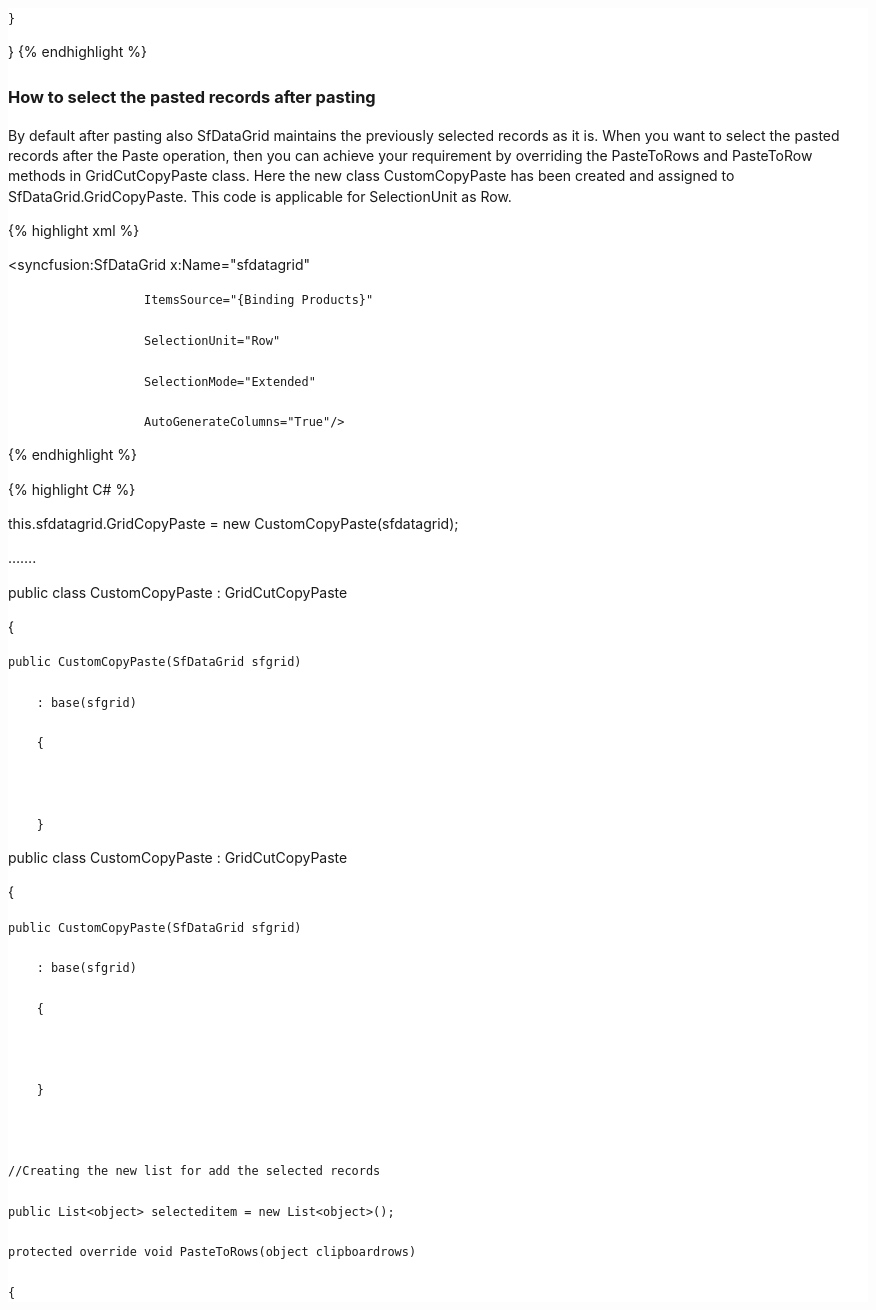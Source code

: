 
    }

}
{% endhighlight %}

### How to select the pasted records after pasting

By default after pasting also SfDataGrid maintains the previously selected records as it is. When you want to select the pasted records after the Paste operation, then you can achieve your requirement by overriding the PasteToRows and PasteToRow methods in GridCutCopyPaste class. Here the new class CustomCopyPaste has been created and assigned to SfDataGrid.GridCopyPaste. This code is applicable for SelectionUnit as Row.


{% highlight xml %}





<syncfusion:SfDataGrid x:Name="sfdatagrid"

                       ItemsSource="{Binding Products}"

                       SelectionUnit="Row"

                       SelectionMode="Extended"

                       AutoGenerateColumns="True"/>
{% endhighlight %}

{% highlight C# %}







this.sfdatagrid.GridCopyPaste = new CustomCopyPaste(sfdatagrid);

…….



public class CustomCopyPaste  : GridCutCopyPaste

{

    public CustomCopyPaste(SfDataGrid sfgrid)

        : base(sfgrid)

        {



        }



public class CustomCopyPaste  : GridCutCopyPaste

{

    public CustomCopyPaste(SfDataGrid sfgrid)

        : base(sfgrid)

        {



        }



    //Creating the new list for add the selected records

    public List<object> selecteditem = new List<object>();

    protected override void PasteToRows(object clipboardrows)

    {
